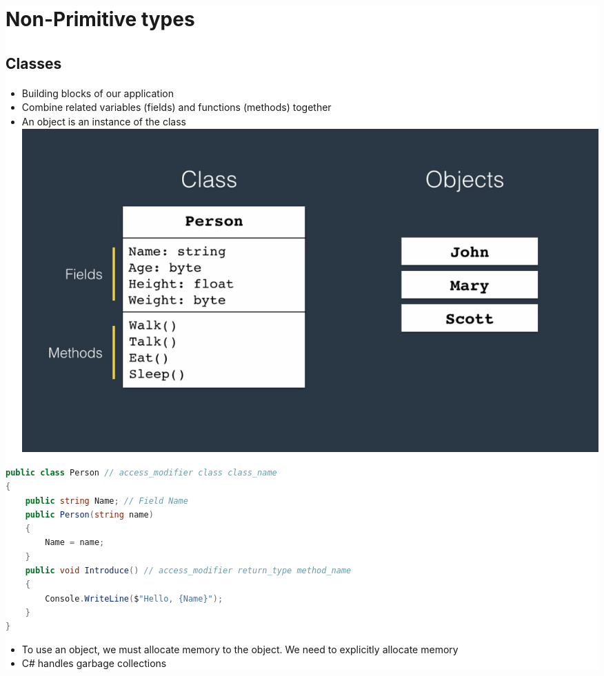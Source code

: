 # Non-Primitive types

## Classes

- Building blocks of our application
- Combine related variables (fields) and functions (methods) together
- An object is an instance of the class
  ![Class Objects](Images/Class_Objects.png)

```csharp
public class Person // access_modifier class class_name
{
    public string Name; // Field Name
    public Person(string name)
    {
        Name = name;
    }
    public void Introduce() // access_modifier return_type method_name
    {
        Console.WriteLine($"Hello, {Name}");
    }
}
```

- To use an object, we must allocate memory to the object. We need to explicitly allocate memory
- C# handles garbage collections

